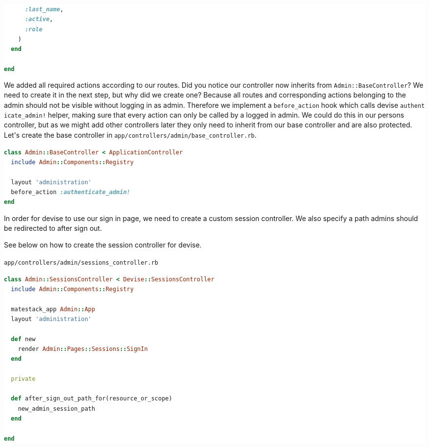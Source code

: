 ```ruby
      :last_name,
      :active,
      :role
    )
  end

end
```

We added all required actions according to our routes. Did you notice our controller now inherits from `Admin::BaseController`? We need to create it in the next step, but why did we create one? Because all routes and corresponding actions belonging to the admin should not be visible without logging in as admin. Therefore we implement a `before_action` hook which calls devise `authenticate_admin!` helper, making sure that every action can only be called by a logged in admin. We could do this in our persons controller, but as we might add other controllers later they only need to inherit from our base controller and are also protected. Let's create the base controller in `app/controllers/admin/base_controller.rb`.

```ruby
class Admin::BaseController < ApplicationController
  include Admin::Components::Registry

  layout 'administration'
  before_action :authenticate_admin!
end
```

In order for devise to use our sign in page, we need to create a custom session controller. We also specify a path admins should be redirected to after sign out.

See below on how to create the session controller for devise.

`app/controllers/admin/sessions_controller.rb`

```ruby
class Admin::SessionsController < Devise::SessionsController
  include Admin::Components::Registry

  matestack_app Admin::App
  layout 'administration'

  def new
    render Admin::Pages::Sessions::SignIn
  end

  private

  def after_sign_out_path_for(resource_or_scope)
    new_admin_session_path
  end

end
```
